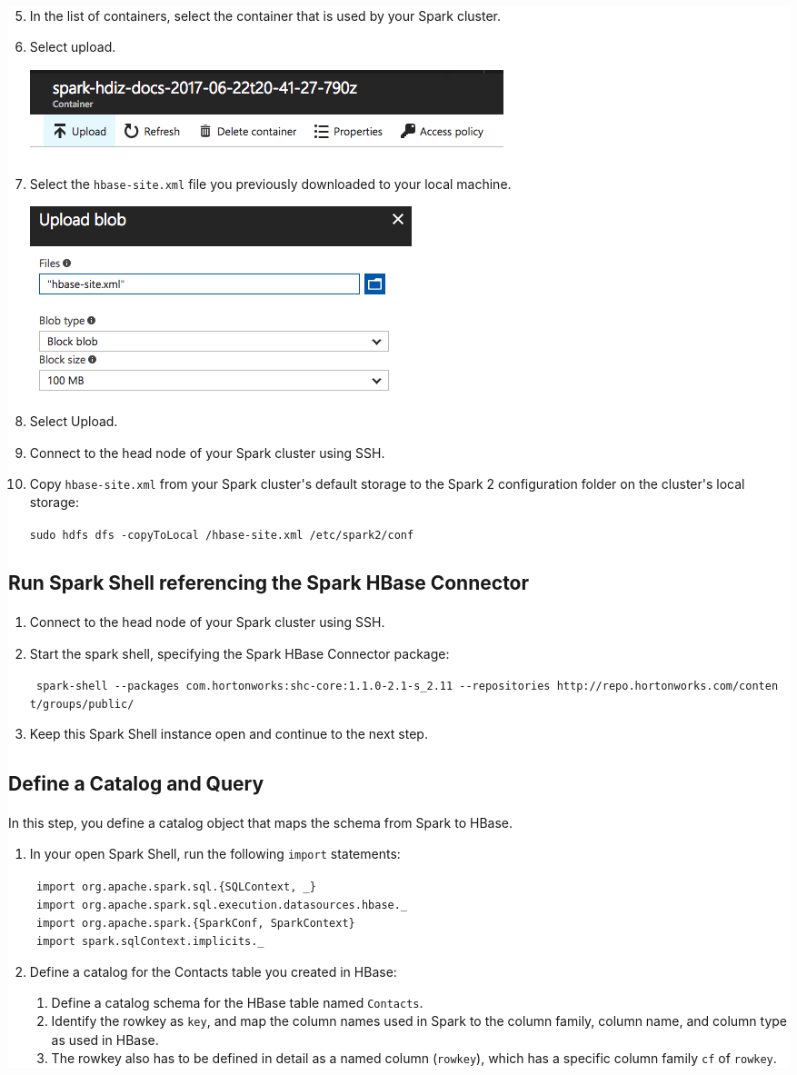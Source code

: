 5. In the list of containers, select the container that is used by your Spark cluster.
6. Select upload.

    ![Upload](./media/hdinsight-using-spark-query-hbase/upload.png)

7. Select the `hbase-site.xml` file you previously downloaded to your local machine.

    ![Upload hbase-site.xml](./media/hdinsight-using-spark-query-hbase/upload-selection.png)

8. Select Upload.
9. Connect to the head node of your Spark cluster using SSH.
10. Copy `hbase-site.xml` from your Spark cluster's default storage to the Spark 2 configuration folder on the cluster's local storage:

        sudo hdfs dfs -copyToLocal /hbase-site.xml /etc/spark2/conf

## Run Spark Shell referencing the Spark HBase Connector

1. Connect to the head node of your Spark cluster using SSH.
2. Start the spark shell, specifying the Spark HBase Connector package:

        spark-shell --packages com.hortonworks:shc-core:1.1.0-2.1-s_2.11 --repositories http://repo.hortonworks.com/content/groups/public/

3. Keep this Spark Shell instance open and continue to the next step.

## Define a Catalog and Query

In this step, you define a catalog object that maps the schema from Spark to HBase. 

1. In your open Spark Shell, run the following `import` statements:

        import org.apache.spark.sql.{SQLContext, _}
        import org.apache.spark.sql.execution.datasources.hbase._
        import org.apache.spark.{SparkConf, SparkContext}
        import spark.sqlContext.implicits._

2. Define a catalog for the Contacts table you created in HBase:
    1. Define a catalog schema for the HBase table named `Contacts`.
    2. Identify the rowkey as `key`, and map the column names used in Spark to the column family, column name, and column type as used in HBase.
    3. The rowkey also has to be defined in detail as a named column (`rowkey`), which has a specific column family `cf` of `rowkey`.
